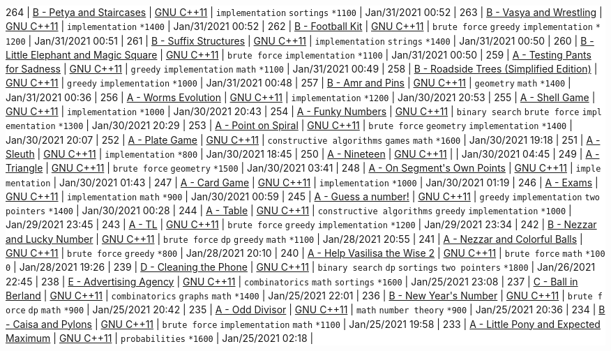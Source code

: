 264 | [B - Petya and Staircases](https://codeforces.com/contest/362/problem/B) | [GNU C++11](./codeforces/362/B.cpp) | `implementation` `sortings` `*1100` | Jan/31/2021 00:52 | 
263 | [B - Vasya and Wrestling](https://codeforces.com/contest/493/problem/B) | [GNU C++11](./codeforces/493/B.cpp) | `implementation` `*1400` | Jan/31/2021 00:52 | 
262 | [B - Football Kit](https://codeforces.com/contest/432/problem/B) | [GNU C++11](./codeforces/432/B.cpp) | `brute force` `greedy` `implementation` `*1200` | Jan/31/2021 00:51 | 
261 | [B - Suffix Structures](https://codeforces.com/contest/448/problem/B) | [GNU C++11](./codeforces/448/B.cpp) | `implementation` `strings` `*1400` | Jan/31/2021 00:50 | 
260 | [B - Little Elephant and Magic Square](https://codeforces.com/contest/259/problem/B) | [GNU C++11](./codeforces/259/B.cpp) | `brute force` `implementation` `*1100` | Jan/31/2021 00:50 | 
259 | [A - Testing Pants for Sadness](https://codeforces.com/contest/103/problem/A) | [GNU C++11](./codeforces/103/A.cpp) | `greedy` `implementation` `math` `*1100` | Jan/31/2021 00:49 | 
258 | [B - Roadside Trees (Simplified Edition)](https://codeforces.com/contest/265/problem/B) | [GNU C++11](./codeforces/265/B.cpp) | `greedy` `implementation` `*1000` | Jan/31/2021 00:48 | 
257 | [B - Amr and Pins](https://codeforces.com/contest/507/problem/B) | [GNU C++11](./codeforces/507/B.cpp) | `geometry` `math` `*1400` | Jan/31/2021 00:36 | 
256 | [A - Worms Evolution](https://codeforces.com/contest/31/problem/A) | [GNU C++11](./codeforces/31/A.cpp) | `implementation` `*1200` | Jan/30/2021 20:53 | 
255 | [A - Shell Game](https://codeforces.com/contest/35/problem/A) | [GNU C++11](./codeforces/35/A.cpp) | `implementation` `*1000` | Jan/30/2021 20:43 | 
254 | [A - Funky Numbers](https://codeforces.com/contest/192/problem/A) | [GNU C++11](./codeforces/192/A.cpp) | `binary search` `brute force` `implementation` `*1300` | Jan/30/2021 20:29 | 
253 | [A - Point on Spiral](https://codeforces.com/contest/279/problem/A) | [GNU C++11](./codeforces/279/A.cpp) | `brute force` `geometry` `implementation` `*1400` | Jan/30/2021 20:07 | 
252 | [A - Plate Game](https://codeforces.com/contest/197/problem/A) | [GNU C++11](./codeforces/197/A.cpp) | `constructive algorithms` `games` `math` `*1600` | Jan/30/2021 19:18 | 
251 | [A - Sleuth](https://codeforces.com/contest/49/problem/A) | [GNU C++11](./codeforces/49/A.cpp) | `implementation` `*800` | Jan/30/2021 18:45 | 
250 | [A - Nineteen](https://codeforces.com/contest/393/problem/A) | [GNU C++11](./codeforces/393/A.cpp) |  | Jan/30/2021 04:45 | 
249 | [A - Triangle](https://codeforces.com/contest/18/problem/A) | [GNU C++11](./codeforces/18/A.cpp) | `brute force` `geometry` `*1500` | Jan/30/2021 03:41 | 
248 | [A - On Segment's Own Points](https://codeforces.com/contest/397/problem/A) | [GNU C++11](./codeforces/397/A.cpp) | `implementation` | Jan/30/2021 01:43 | 
247 | [A - Card Game](https://codeforces.com/contest/106/problem/A) | [GNU C++11](./codeforces/106/A.cpp) | `implementation` `*1000` | Jan/30/2021 01:19 | 
246 | [A - Exams](https://codeforces.com/contest/194/problem/A) | [GNU C++11](./codeforces/194/A.cpp) | `implementation` `math` `*900` | Jan/30/2021 00:59 | 
245 | [A - Guess a number!](https://codeforces.com/contest/416/problem/A) | [GNU C++11](./codeforces/416/A.cpp) | `greedy` `implementation` `two pointers` `*1400` | Jan/30/2021 00:28 | 
244 | [A - Table](https://codeforces.com/contest/359/problem/A) | [GNU C++11](./codeforces/359/A.cpp) | `constructive algorithms` `greedy` `implementation` `*1000` | Jan/29/2021 23:45 | 
243 | [A - TL](https://codeforces.com/contest/350/problem/A) | [GNU C++11](./codeforces/350/A.cpp) | `brute force` `greedy` `implementation` `*1200` | Jan/29/2021 23:34 | 
242 | [B - Nezzar and Lucky Number](https://codeforces.com/contest/1478/problem/B) | [GNU C++11](./codeforces/1478/B.cpp) | `brute force` `dp` `greedy` `math` `*1100` | Jan/28/2021 20:55 | 
241 | [A - Nezzar and Colorful Balls](https://codeforces.com/contest/1478/problem/A) | [GNU C++11](./codeforces/1478/A.cpp) | `brute force` `greedy` `*800` | Jan/28/2021 20:10 | 
240 | [A - Help Vasilisa the Wise 2](https://codeforces.com/contest/143/problem/A) | [GNU C++11](./codeforces/143/A.cpp) | `brute force` `math` `*1000` | Jan/28/2021 19:26 | 
239 | [D - Cleaning the Phone](https://codeforces.com/contest/1475/problem/D) | [GNU C++11](./codeforces/1475/D.cpp) | `binary search` `dp` `sortings` `two pointers` `*1800` | Jan/26/2021 22:45 | 
238 | [E - Advertising Agency](https://codeforces.com/contest/1475/problem/E) | [GNU C++11](./codeforces/1475/E.cpp) | `combinatorics` `math` `sortings` `*1600` | Jan/25/2021 23:08 | 
237 | [C - Ball in Berland](https://codeforces.com/contest/1475/problem/C) | [GNU C++11](./codeforces/1475/C.cpp) | `combinatorics` `graphs` `math` `*1400` | Jan/25/2021 22:01 | 
236 | [B - New Year's Number](https://codeforces.com/contest/1475/problem/B) | [GNU C++11](./codeforces/1475/B.cpp) | `brute force` `dp` `math` `*900` | Jan/25/2021 20:42 | 
235 | [A - Odd Divisor](https://codeforces.com/contest/1475/problem/A) | [GNU C++11](./codeforces/1475/A.cpp) | `math` `number theory` `*900` | Jan/25/2021 20:36 | 
234 | [B - Caisa and Pylons](https://codeforces.com/contest/463/problem/B) | [GNU C++11](./codeforces/463/B.cpp) | `brute force` `implementation` `math` `*1100` | Jan/25/2021 19:58 | 
233 | [A - Little Pony and Expected Maximum](https://codeforces.com/contest/453/problem/A) | [GNU C++11](./codeforces/453/A.cpp) | `probabilities` `*1600` | Jan/25/2021 02:18 | 